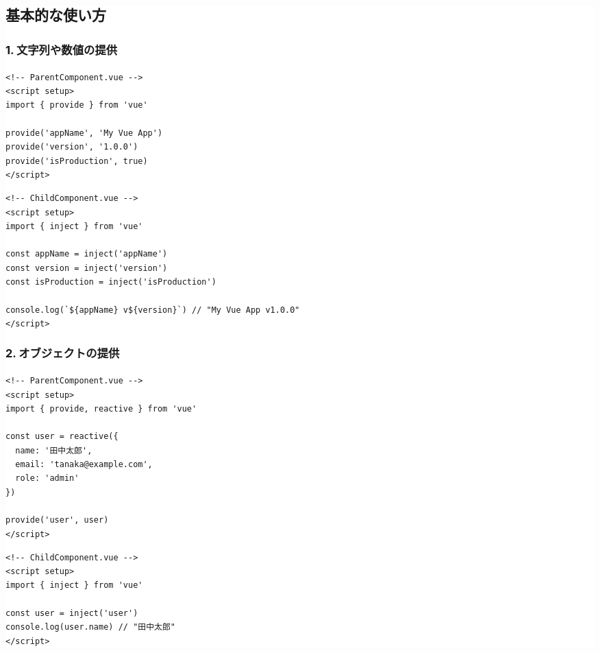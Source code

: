 ## 基本的な使い方

### 1. 文字列や数値の提供

```vue
<!-- ParentComponent.vue -->
<script setup>
import { provide } from 'vue'

provide('appName', 'My Vue App')
provide('version', '1.0.0')
provide('isProduction', true)
</script>
```

```vue
<!-- ChildComponent.vue -->
<script setup>
import { inject } from 'vue'

const appName = inject('appName')
const version = inject('version')
const isProduction = inject('isProduction')

console.log(`${appName} v${version}`) // "My Vue App v1.0.0"
</script>
```

### 2. オブジェクトの提供

```vue
<!-- ParentComponent.vue -->
<script setup>
import { provide, reactive } from 'vue'

const user = reactive({
  name: '田中太郎',
  email: 'tanaka@example.com',
  role: 'admin'
})

provide('user', user)
</script>
```

```vue
<!-- ChildComponent.vue -->
<script setup>
import { inject } from 'vue'

const user = inject('user')
console.log(user.name) // "田中太郎"
</script>
```
